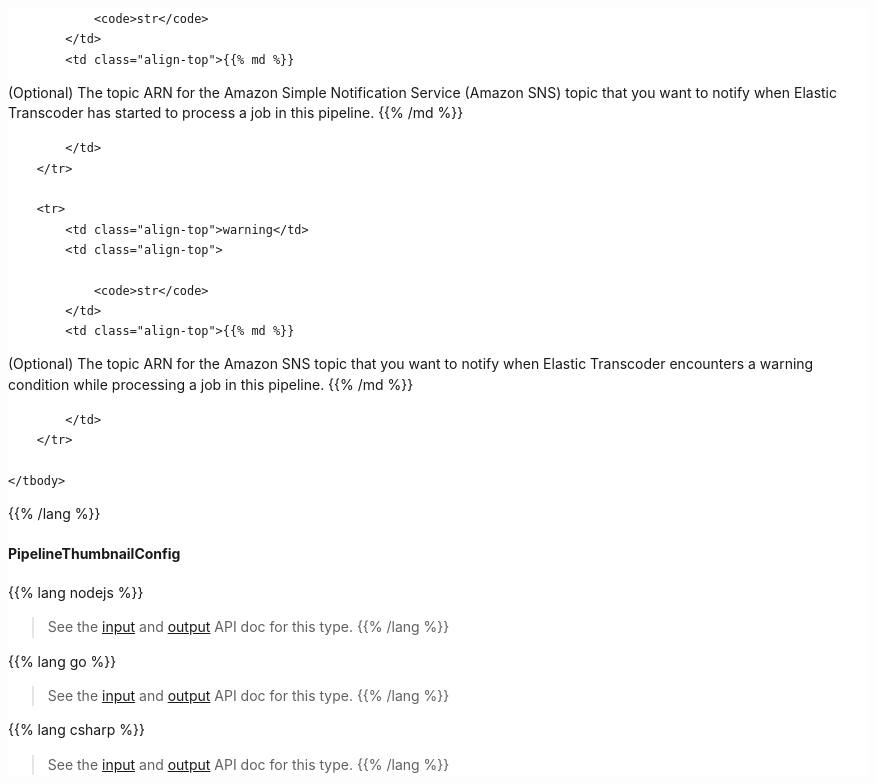                 <code>str</code>
            </td>
            <td class="align-top">{{% md %}} 
 (Optional)
The topic ARN for the Amazon Simple Notification Service (Amazon SNS) topic that you want to notify when Elastic Transcoder has started to process a job in this pipeline.
 {{% /md %}}

            
            </td>
        </tr>
    
        <tr>
            <td class="align-top">warning</td>
            <td class="align-top">
                
                <code>str</code>
            </td>
            <td class="align-top">{{% md %}} 
 (Optional)
The topic ARN for the Amazon SNS topic that you want to notify when Elastic Transcoder encounters a warning condition while processing a job in this pipeline.
 {{% /md %}}

            
            </td>
        </tr>
    
    </tbody>
</table>


{{% /lang %}}





#### PipelineThumbnailConfig
{{% lang nodejs %}}
> See the <a href="/docs/reference/pkg/nodejs/pulumi/aws/types/input/#PipelineThumbnailConfig">input</a> and <a href="/docs/reference/pkg/nodejs/pulumi/aws/types/output/#PipelineThumbnailConfig">output</a> API doc for this type.
{{% /lang %}}

{{% lang go %}}
> See the <a href="https://pkg.go.dev/github.com/pulumi/pulumi-aws/sdk/go/aws/elastictranscoder?tab=doc#PipelineThumbnailConfigArgs">input</a> and <a href="https://pkg.go.dev/github.com/pulumi/pulumi-aws/sdk/go/aws/elastictranscoder?tab=doc#PipelineThumbnailConfigOutput">output</a> API doc for this type.
{{% /lang %}}

{{% lang csharp %}}
> See the <a href="/docs/reference/pkg/dotnet/Pulumi.Aws/Pulumi.Aws.Elastictranscoder.PipelineThumbnailConfigArgs.html">input</a> and <a href="/docs/reference/pkg/dotnet/Pulumi.Aws/Pulumi.Aws.Elastictranscoder.PipelineThumbnailConfig.html">output</a> API doc for this type.
{{% /lang %}}
